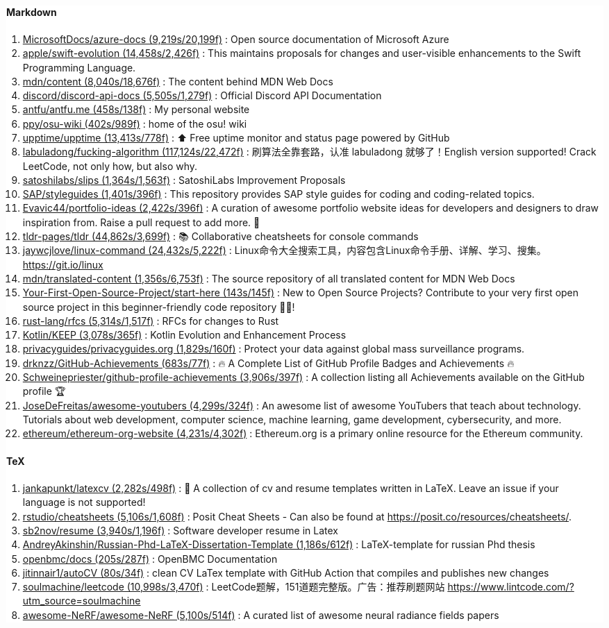 #### Markdown
1. [MicrosoftDocs/azure-docs (9,219s/20,199f)](https://github.com/MicrosoftDocs/azure-docs) : Open source documentation of Microsoft Azure
2. [apple/swift-evolution (14,458s/2,426f)](https://github.com/apple/swift-evolution) : This maintains proposals for changes and user-visible enhancements to the Swift Programming Language.
3. [mdn/content (8,040s/18,676f)](https://github.com/mdn/content) : The content behind MDN Web Docs
4. [discord/discord-api-docs (5,505s/1,279f)](https://github.com/discord/discord-api-docs) : Official Discord API Documentation
5. [antfu/antfu.me (458s/138f)](https://github.com/antfu/antfu.me) : My personal website
6. [ppy/osu-wiki (402s/989f)](https://github.com/ppy/osu-wiki) : home of the osu! wiki
7. [upptime/upptime (13,413s/778f)](https://github.com/upptime/upptime) : ⬆️ Free uptime monitor and status page powered by GitHub
8. [labuladong/fucking-algorithm (117,124s/22,472f)](https://github.com/labuladong/fucking-algorithm) : 刷算法全靠套路，认准 labuladong 就够了！English version supported! Crack LeetCode, not only how, but also why.
9. [satoshilabs/slips (1,364s/1,563f)](https://github.com/satoshilabs/slips) : SatoshiLabs Improvement Proposals
10. [SAP/styleguides (1,401s/396f)](https://github.com/SAP/styleguides) : This repository provides SAP style guides for coding and coding-related topics.
11. [Evavic44/portfolio-ideas (2,422s/396f)](https://github.com/Evavic44/portfolio-ideas) : A curation of awesome portfolio website ideas for developers and designers to draw inspiration from. Raise a pull request to add more. 💜
12. [tldr-pages/tldr (44,862s/3,699f)](https://github.com/tldr-pages/tldr) : 📚 Collaborative cheatsheets for console commands
13. [jaywcjlove/linux-command (24,432s/5,222f)](https://github.com/jaywcjlove/linux-command) : Linux命令大全搜索工具，内容包含Linux命令手册、详解、学习、搜集。https://git.io/linux
14. [mdn/translated-content (1,356s/6,753f)](https://github.com/mdn/translated-content) : The source repository of all translated content for MDN Web Docs
15. [Your-First-Open-Source-Project/start-here (143s/145f)](https://github.com/Your-First-Open-Source-Project/start-here) : New to Open Source Projects? Contribute to your very first open source project in this beginner-friendly code repository 👨‍💻!
16. [rust-lang/rfcs (5,314s/1,517f)](https://github.com/rust-lang/rfcs) : RFCs for changes to Rust
17. [Kotlin/KEEP (3,078s/365f)](https://github.com/Kotlin/KEEP) : Kotlin Evolution and Enhancement Process
18. [privacyguides/privacyguides.org (1,829s/160f)](https://github.com/privacyguides/privacyguides.org) : Protect your data against global mass surveillance programs.
19. [drknzz/GitHub-Achievements (683s/77f)](https://github.com/drknzz/GitHub-Achievements) : 🔥 A Complete List of GitHub Profile Badges and Achievements 🔥
20. [Schweinepriester/github-profile-achievements (3,906s/397f)](https://github.com/Schweinepriester/github-profile-achievements) : A collection listing all Achievements available on the GitHub profile 🏆
21. [JoseDeFreitas/awesome-youtubers (4,299s/324f)](https://github.com/JoseDeFreitas/awesome-youtubers) : An awesome list of awesome YouTubers that teach about technology. Tutorials about web development, computer science, machine learning, game development, cybersecurity, and more.
22. [ethereum/ethereum-org-website (4,231s/4,302f)](https://github.com/ethereum/ethereum-org-website) : Ethereum.org is a primary online resource for the Ethereum community.

#### TeX
1. [jankapunkt/latexcv (2,282s/498f)](https://github.com/jankapunkt/latexcv) : 👔 A collection of cv and resume templates written in LaTeX. Leave an issue if your language is not supported!
2. [rstudio/cheatsheets (5,106s/1,608f)](https://github.com/rstudio/cheatsheets) : Posit Cheat Sheets - Can also be found at https://posit.co/resources/cheatsheets/.
3. [sb2nov/resume (3,940s/1,196f)](https://github.com/sb2nov/resume) : Software developer resume in Latex
4. [AndreyAkinshin/Russian-Phd-LaTeX-Dissertation-Template (1,186s/612f)](https://github.com/AndreyAkinshin/Russian-Phd-LaTeX-Dissertation-Template) : LaTeX-template for russian Phd thesis
5. [openbmc/docs (205s/287f)](https://github.com/openbmc/docs) : OpenBMC Documentation
6. [jitinnair1/autoCV (80s/34f)](https://github.com/jitinnair1/autoCV) : clean CV LaTex template with GitHub Action that compiles and publishes new changes
7. [soulmachine/leetcode (10,998s/3,470f)](https://github.com/soulmachine/leetcode) : LeetCode题解，151道题完整版。广告：推荐刷题网站 https://www.lintcode.com/?utm_source=soulmachine
8. [awesome-NeRF/awesome-NeRF (5,100s/514f)](https://github.com/awesome-NeRF/awesome-NeRF) : A curated list of awesome neural radiance fields papers